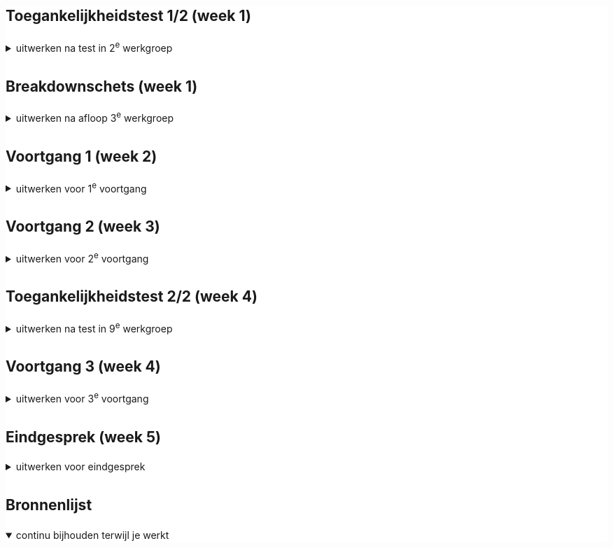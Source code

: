 </details>



## Toegankelijkheidstest 1/2 (week 1)

<details><summary>uitwerken na test in 2<sup>e</sup> werkgroep</summary></details>



## Breakdownschets (week 1)

<details><summary>uitwerken na afloop 3<sup>e</sup> werkgroep</summary></details>





## Voortgang 1 (week 2)

<details><summary>uitwerken voor 1<sup>e</sup> voortgang</summary></details>





## Voortgang 2 (week 3)

<details><summary>uitwerken voor 2<sup>e</sup> voortgang</summary></details>





## Toegankelijkheidstest 2/2 (week 4)

<details><summary>uitwerken na test in 9<sup>e</sup> werkgroep</summary></details>





## Voortgang 3 (week 4)

<details><summary>uitwerken voor 3<sup>e</sup> voortgang</summary></details>





## Eindgesprek (week 5)

<details><summary>uitwerken voor eindgesprek</summary></details>





## Bronnenlijst

<details open>
  <summary>continu bijhouden terwijl je werkt</summary>
